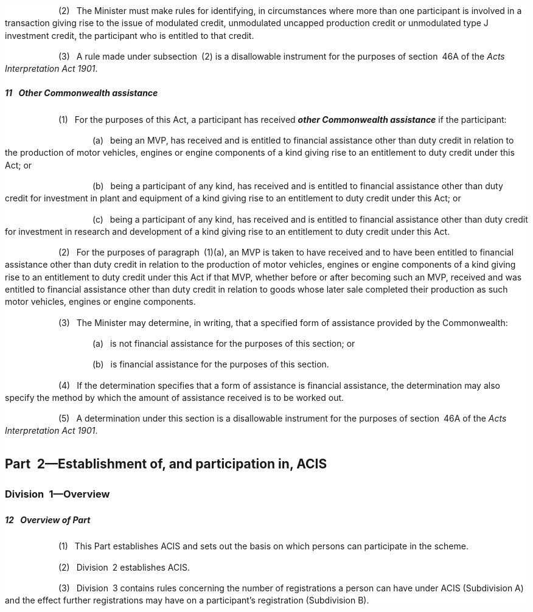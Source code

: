              (2)  The Minister must make rules for identifying, in circumstances where more than one participant is involved in a transaction giving rise to the issue of modulated credit, unmodulated uncapped production credit or unmodulated type J investment credit, the participant who is entitled to that credit.

             (3)  A rule made under subsection (2) is a disallowable instrument for the purposes of section 46A of the _Acts Interpretation Act 1901_.

##### <a id="11"></a>11  Other Commonwealth assistance

             (1)  For the purposes of this Act, a participant has received **_other Commonwealth assistance_** if the participant:

                     (a)  being an MVP, has received and is entitled to financial assistance other than duty credit in relation to the production of motor vehicles, engines or engine components of a kind giving rise to an entitlement to duty credit under this Act; or

                     (b)  being a participant of any kind, has received and is entitled to financial assistance other than duty credit for investment in plant and equipment of a kind giving rise to an entitlement to duty credit under this Act; or

                     (c)  being a participant of any kind, has received and is entitled to financial assistance other than duty credit for investment in research and development of a kind giving rise to an entitlement to duty credit under this Act.

             (2)  For the purposes of paragraph (1)(a), an MVP is taken to have received and to have been entitled to financial assistance other than duty credit in relation to the production of motor vehicles, engines or engine components of a kind giving rise to an entitlement to duty credit under this Act if that MVP, whether before or after becoming such an MVP, received and was entitled to financial assistance other than duty credit in relation to goods whose later sale completed their production as such motor vehicles, engines or engine components.

             (3)  The Minister may determine, in writing, that a specified form of assistance provided by the Commonwealth:

                     (a)  is not financial assistance for the purposes of this section; or

                     (b)  is financial assistance for the purposes of this section.

             (4)  If the determination specifies that a form of assistance is financial assistance, the determination may also specify the method by which the amount of assistance received is to be worked out.

             (5)  A determination under this section is a disallowable instrument for the purposes of section 46A of the _Acts Interpretation Act 1901_.

## Part 2—Establishment of, and participation in, ACIS

### Division 1—Overview

##### <a id="12"></a>12  Overview of Part

             (1)  This Part establishes ACIS and sets out the basis on which persons can participate in the scheme.

             (2)  Division 2 establishes ACIS.

             (3)  Division 3 contains rules concerning the number of registrations a person can have under ACIS (Subdivision A) and the effect further registrations may have on a participant’s registration (Subdivision B).
